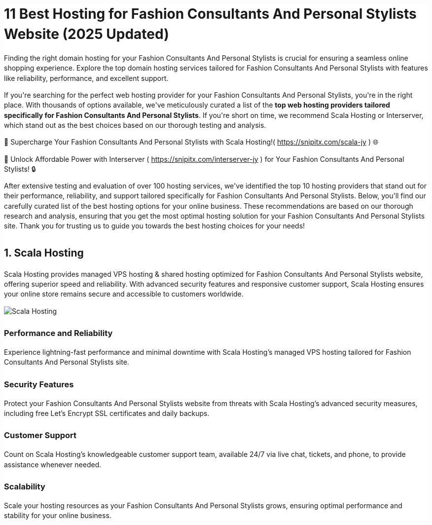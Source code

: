 # 11 Best Hosting for Fashion Consultants And Personal Stylists Website (2025 Updated)

Finding the right domain hosting for your Fashion Consultants And Personal Stylists is crucial for ensuring a seamless online shopping experience. Explore the top domain hosting services tailored for Fashion Consultants And Personal Stylists with features like reliability, performance, and excellent support.

If you're searching for the perfect web hosting provider for your Fashion Consultants And Personal Stylists, you're in the right place. With thousands of options available, we've meticulously curated a list of the **top web hosting providers tailored specifically for Fashion Consultants And Personal Stylists**. If you're short on time, we recommend Scala Hosting or Interserver, which stand out as the best choices based on our thorough testing and analysis.

🚀 Supercharge Your Fashion Consultants And Personal Stylists with Scala Hosting!( https://snipitx.com/scala-jy ) 🌐 

💸 Unlock Affordable Power with Interserver ( https://snipitx.com/interserver-jy ) for Your Fashion Consultants And Personal Stylists! 🔒

After extensive testing and evaluation of over 100 hosting services, we've identified the top 10 hosting providers that stand out for their performance, reliability, and support tailored specifically for Fashion Consultants And Personal Stylists. Below, you'll find our carefully curated list of the best hosting options for your online business. These recommendations are based on our thorough research and analysis, ensuring that you get the most optimal hosting solution for your Fashion Consultants And Personal Stylists site. Thank you for trusting us to guide you towards the best hosting choices for your needs!

## 1. Scala Hosting

Scala Hosting provides managed VPS hosting & shared hosting optimized for Fashion Consultants And Personal Stylists website, offering superior speed and reliability. With advanced security features and responsive customer support, Scala Hosting ensures your online store remains secure and accessible to customers worldwide.

![Scala Hosting](https://i.imgur.com/uJ5JIK3.png "Scala Web Hosting")

### Performance and Reliability
Experience lightning-fast performance and minimal downtime with Scala Hosting’s managed VPS hosting tailored for Fashion Consultants And Personal Stylists site.

### Security Features
Protect your Fashion Consultants And Personal Stylists website from threats with Scala Hosting’s advanced security measures, including free Let’s Encrypt SSL certificates and daily backups.

### Customer Support
Count on Scala Hosting’s knowledgeable customer support team, available 24/7 via live chat, tickets, and phone, to provide assistance whenever needed.

### Scalability
Scale your hosting resources as your Fashion Consultants And Personal Stylists grows, ensuring optimal performance and stability for your online business.
